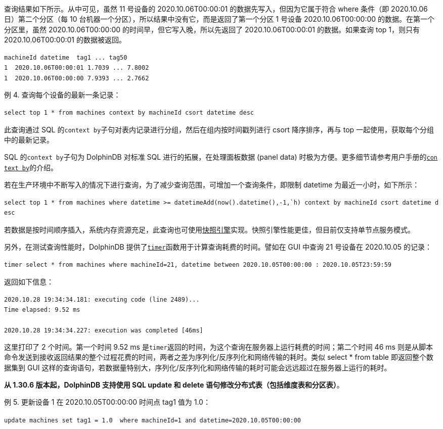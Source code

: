 查询结果如下所示。从中可见，虽然 11 号设备的 2020.10.06T00:00:01 的数据先写入，但因为它属于符合 where 条件（即 2020.10.06 日）第二个分区（每 10 台机器一个分区），所以结果中没有它，而是返回了第一个分区 1 号设备 2020.10.06T00:00:00 的数据。在第一个分区里，虽然 2020.10.06T00:00:00 的时间早，但它写入晚，所以先返回了 2020.10.06T00:00:01 的数据。如果查询 top 1，则只有 2020.10.06T00:00:01 的数据被返回。

```
machineId datetime  tag1 ... tag50
1  2020.10.06T00:00:01 1.7039 ... 7.8002
1  2020.10.06T00:00:00 7.9393 ... 2.7662

```

例 4. 查询每个设备的最新一条记录：

```
select top 1 * from machines context by machineId csort datetime desc 
```

此查询通过 SQL 的`context by`子句对表内记录进行分组，然后在组内按时间戳列进行 csort 降序排序，再与 top 一起使用，获取每个分组中的最新记录。

SQL 的`context by`子句为 DolphinDB 对标准 SQL 进行的拓展，在处理面板数据 (panel data) 时极为方便。更多细节请参考用户手册的[`context by`](https://www.dolphindb.cn/cn/help/SQLStatements/contextBy.html)的介绍。

若在生产环境中不断写入的情况下进行查询，为了减少查询范围，可增加一个查询条件，即限制 datetime 为最近一小时，如下所示：

```
select top 1 * from machines where datetime >= datetimeAdd(now().datetime(),-1,`h) context by machineId csort datetime desc 
```

若数据是按时间顺序插入，系统内存资源充足，此查询也可使用[快照引擎](https://www.dolphindb.cn/cn/help/FunctionsandCommands/CommandsReferences/r/registerSnapshotEngine.html)实现。快照引擎性能更佳，但目前仅支持单节点服务模式。

另外，在测试查询性能时，DolphinDB 提供了[`timer`](https://www.dolphindb.cn/cn/help/ProgrammingStatements/timer.html)函数用于计算查询耗费的时间。譬如在 GUI 中查询 21 号设备在 2020.10.05 的记录：

```
timer select * from machines where machineId=21, datetime between 2020.10.05T00:00:00 : 2020.10.05T23:59:59
```

返回如下信息：

```
2020.10.28 19:34:34.181: executing code (line 2489)...
Time elapsed: 9.52 ms

2020.10.28 19:34:34.227: execution was completed [46ms]
```

这里打印了 2 个时间。第一个时间 9.52 ms 是`timer`返回的时间，为这个查询在服务器上运行耗费的时间；第二个时间 46 ms 则是从脚本命令发送到接收返回结果的整个过程花费的时间，两者之差为序列化/反序列化和网络传输的耗时。类似 select * from table 即返回整个数据集到 GUI 这样的查询语句，若数据量特别大，序列化/反序列化和网络传输的耗时可能会远远超过在服务器上运行的耗时。

**从 1.30.6 版本起，DolphinDB 支持使用 SQL update 和 delete 语句修改分布式表（包括维度表和分区表）**。

例 5. 更新设备 1 在 2020.10.05T00:00:00 时间点 tag1 值为 1.0：

```
update machines set tag1 = 1.0  where machineId=1 and datetime=2020.10.05T00:00:00
```
